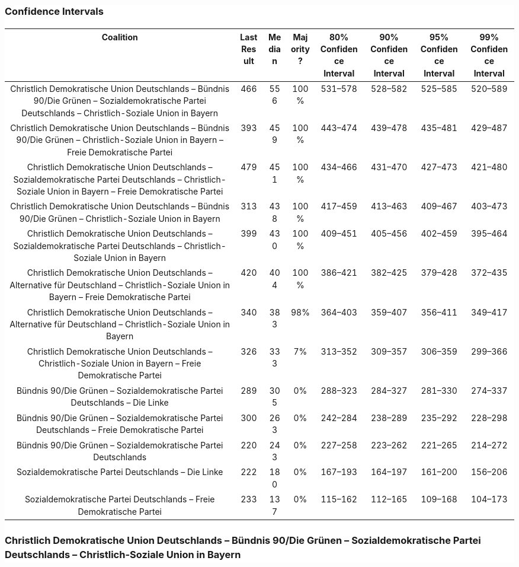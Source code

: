### Confidence Intervals

| Coalition | Last Result | Median | Majority? | 80% Confidence Interval | 90% Confidence Interval | 95% Confidence Interval | 99% Confidence Interval |
|:---------:|:-----------:|:------:|:---------:|:-----------------------:|:-----------------------:|:-----------------------:|:-----------------------:|
| Christlich Demokratische Union Deutschlands – Bündnis 90/Die Grünen – Sozialdemokratische Partei Deutschlands – Christlich-Soziale Union in Bayern | 466 | 556 | 100% | 531–578 | 528–582 | 525–585 | 520–589 |
| Christlich Demokratische Union Deutschlands – Bündnis 90/Die Grünen – Christlich-Soziale Union in Bayern – Freie Demokratische Partei | 393 | 459 | 100% | 443–474 | 439–478 | 435–481 | 429–487 |
| Christlich Demokratische Union Deutschlands – Sozialdemokratische Partei Deutschlands – Christlich-Soziale Union in Bayern – Freie Demokratische Partei | 479 | 451 | 100% | 434–466 | 431–470 | 427–473 | 421–480 |
| Christlich Demokratische Union Deutschlands – Bündnis 90/Die Grünen – Christlich-Soziale Union in Bayern | 313 | 438 | 100% | 417–459 | 413–463 | 409–467 | 403–473 |
| Christlich Demokratische Union Deutschlands – Sozialdemokratische Partei Deutschlands – Christlich-Soziale Union in Bayern | 399 | 430 | 100% | 409–451 | 405–456 | 402–459 | 395–464 |
| Christlich Demokratische Union Deutschlands – Alternative für Deutschland – Christlich-Soziale Union in Bayern – Freie Demokratische Partei | 420 | 404 | 100% | 386–421 | 382–425 | 379–428 | 372–435 |
| Christlich Demokratische Union Deutschlands – Alternative für Deutschland – Christlich-Soziale Union in Bayern | 340 | 383 | 98% | 364–403 | 359–407 | 356–411 | 349–417 |
| Christlich Demokratische Union Deutschlands – Christlich-Soziale Union in Bayern – Freie Demokratische Partei | 326 | 333 | 7% | 313–352 | 309–357 | 306–359 | 299–366 |
| Bündnis 90/Die Grünen – Sozialdemokratische Partei Deutschlands – Die Linke | 289 | 305 | 0% | 288–323 | 284–327 | 281–330 | 274–337 |
| Bündnis 90/Die Grünen – Sozialdemokratische Partei Deutschlands – Freie Demokratische Partei | 300 | 263 | 0% | 242–284 | 238–289 | 235–292 | 228–298 |
| Bündnis 90/Die Grünen – Sozialdemokratische Partei Deutschlands | 220 | 243 | 0% | 227–258 | 223–262 | 221–265 | 214–272 |
| Sozialdemokratische Partei Deutschlands – Die Linke | 222 | 180 | 0% | 167–193 | 164–197 | 161–200 | 156–206 |
| Sozialdemokratische Partei Deutschlands – Freie Demokratische Partei | 233 | 137 | 0% | 115–162 | 112–165 | 109–168 | 104–173 |

### Christlich Demokratische Union Deutschlands – Bündnis 90/Die Grünen – Sozialdemokratische Partei Deutschlands – Christlich-Soziale Union in Bayern
